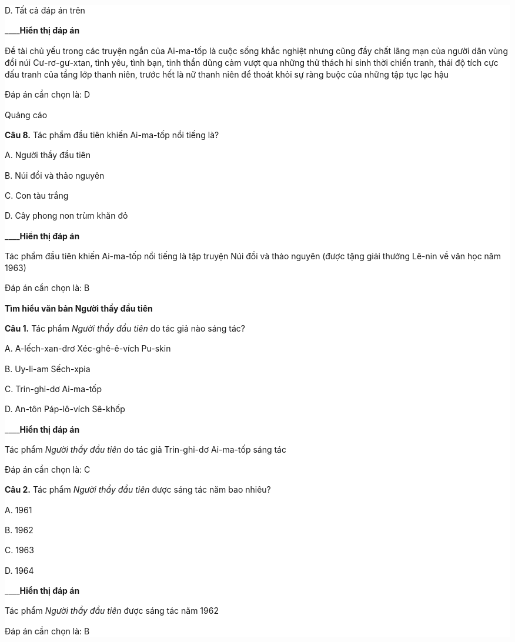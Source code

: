 D. Tất cả đáp án trên

____**Hiển thị đáp án**

Đề tài chủ yếu trong các truyện ngắn của Ai-ma-tốp là cuộc sống khắc nghiệt nhưng cũng đầy chất lãng mạn của người dân vùng đồi núi Cư-rơ-gư-xtan, tình yêu, tình bạn, tinh thần dũng cảm vượt qua những thử thách hi sinh thời chiến tranh, thái độ tích cực đấu tranh của tầng lớp thanh niên, trước hết là nữ thanh niên để thoát khỏi sự ràng buộc của những tập tục lạc hậu

Đáp án cần chọn là: D

Quảng cáo

**Câu 8.** Tác phẩm đầu tiên khiến Ai-ma-tốp nổi tiếng là?

A. Người thầy đầu tiên

B. Núi đồi và thảo nguyên

C. Con tàu trắng

D. Cây phong non trùm khăn đỏ

____**Hiển thị đáp án**

Tác phẩm đầu tiên khiến Ai-ma-tốp nổi tiếng là tập truyện Núi đồi và thảo nguyên (được tặng giải thưởng Lê-nin về văn học năm 1963)

Đáp án cần chọn là: B

**Tìm hiểu văn bản Người thầy đầu tiên**

**Câu 1.** Tác phẩm  _Người thầy đầu tiên_ do tác giả nào sáng tác?

A. A-lếch-xan-đrơ Xéc-ghê-ê-vích Pu-skin

B. Uy-li-am Sếch-xpia

C. Trin-ghi-dơ Ai-ma-tốp

D. An-tôn Páp-lô-vích Sê-khốp

____**Hiển thị đáp án**

Tác phẩm  _Người thầy đầu tiên_ do tác giả Trin-ghi-dơ Ai-ma-tốp sáng tác

Đáp án cần chọn là: C

**Câu 2.** Tác phẩm  _Người thầy đầu tiên_ được sáng tác năm bao nhiêu?

A. 1961

B. 1962

C. 1963

D. 1964

____**Hiển thị đáp án**

Tác phẩm  _Người thầy đầu tiên_ được sáng tác năm 1962

Đáp án cần chọn là: B

